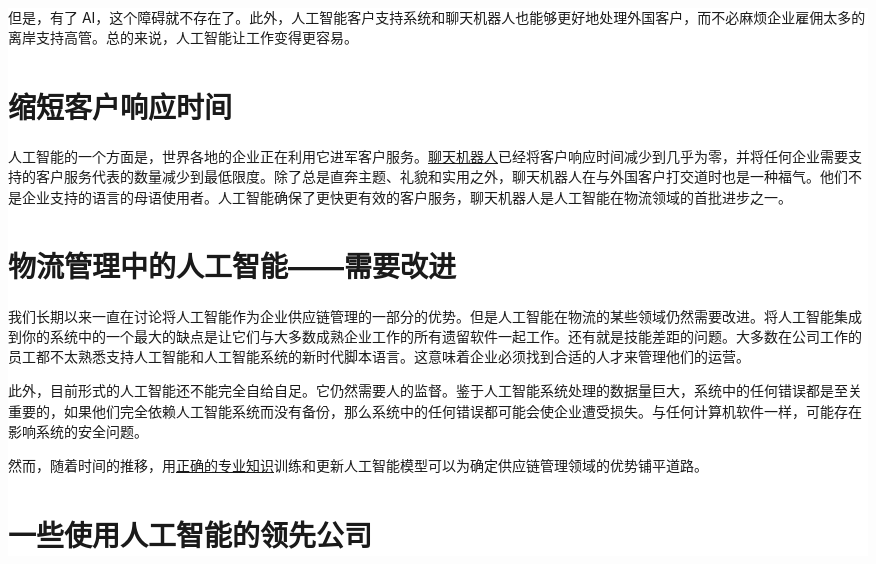 但是，有了 AI，这个障碍就不存在了。此外，人工智能客户支持系统和聊天机器人也能够更好地处理外国客户，而不必麻烦企业雇佣太多的离岸支持高管。总的来说，人工智能让工作变得更容易。

# 缩短客户响应时间

人工智能的一个方面是，世界各地的企业正在利用它进军客户服务。[聊天机器人](https://marutitech.com/bot-development-services/)已经将客户响应时间减少到几乎为零，并将任何企业需要支持的客户服务代表的数量减少到最低限度。除了总是直奔主题、礼貌和实用之外，聊天机器人在与外国客户打交道时也是一种福气。他们不是企业支持的语言的母语使用者。人工智能确保了更快更有效的客户服务，聊天机器人是人工智能在物流领域的首批进步之一。

# 物流管理中的人工智能——需要改进

我们长期以来一直在讨论将人工智能作为企业供应链管理的一部分的优势。但是人工智能在物流的某些领域仍然需要改进。将人工智能集成到你的系统中的一个最大的缺点是让它们与大多数成熟企业工作的所有遗留软件一起工作。还有就是技能差距的问题。大多数在公司工作的员工都不太熟悉支持人工智能和人工智能系统的新时代脚本语言。这意味着企业必须找到合适的人才来管理他们的运营。

此外，目前形式的人工智能还不能完全自给自足。它仍然需要人的监督。鉴于人工智能系统处理的数据量巨大，系统中的任何错误都是至关重要的，如果他们完全依赖人工智能系统而没有备份，那么系统中的任何错误都可能会使企业遭受损失。与任何计算机软件一样，可能存在影响系统的安全问题。

然而，随着时间的推移，用[正确的专业知识](https://marutitech.com/)训练和更新人工智能模型可以为确定供应链管理领域的优势铺平道路。

# 一些使用人工智能的领先公司
